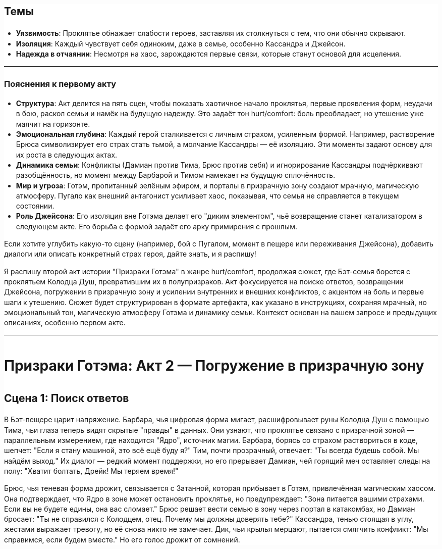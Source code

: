 ## Темы
- **Уязвимость**: Проклятье обнажает слабости героев, заставляя их столкнуться с тем, что они обычно скрывают.
- **Изоляция**: Каждый чувствует себя одиноким, даже в семье, особенно Кассандра и Джейсон.
- **Надежда в отчаянии**: Несмотря на хаос, зарождаются первые связи, которые станут основой для исцеления.



---

### Пояснения к первому акту

- **Структура**: Акт делится на пять сцен, чтобы показать хаотичное начало проклятья, первые проявления форм, неудачи в бою, раскол семьи и намёк на будущую надежду. Это задаёт тон hurt/comfort: боль преобладает, но утешение уже маячит на горизонте.
- **Эмоциональная глубина**: Каждый герой сталкивается с личным страхом, усиленным формой. Например, растворение Брюса символизирует его страх стать тьмой, а молчание Кассандры — её изоляцию. Эти моменты задают основу для их роста в следующих актах.
- **Динамика семьи**: Конфликты (Дамиан против Тима, Брюс против себя) и игнорирование Кассандры подчёркивают разобщённость, но момент между Барбарой и Тимом намекает на будущую сплочённость.
- **Мир и угроза**: Готэм, пропитанный зелёным эфиром, и порталы в призрачную зону создают мрачную, магическую атмосферу. Пугало как внешний антагонист усиливает хаос, показывая, что семья не справляется в текущем состоянии.
- **Роль Джейсона**: Его изоляция вне Готэма делает его "диким элементом", чьё возвращение станет катализатором в следующем акте. Его борьба с формой задаёт его арку примирения с прошлым.

Если хотите углубить какую-то сцену (например, бой с Пугалом, момент в пещере или переживания Джейсона), добавить диалоги или описать конкретный страх героя, дайте знать, и я распишу!

Я распишу второй акт истории "Призраки Готэма" в жанре hurt/comfort, продолжая сюжет, где Бэт-семья борется с проклятьем Колодца Душ, превратившим их в полупризраков. Акт фокусируется на поиске ответов, возвращении Джейсона, погружении в призрачную зону и усилении внутренних и внешних конфликтов, с акцентом на боль и первые шаги к утешению. Сюжет будет структурирован в формате артефакта, как указано в инструкциях, сохраняя мрачный, но эмоциональный тон, магическую атмосферу Готэма и динамику семьи. Контекст основан на вашем запросе и предыдущих описаниях, особенно первом акте.

---


# Призраки Готэма: Акт 2 — Погружение в призрачную зону

## Сцена 1: Поиск ответов
В Бэт-пещере царит напряжение. Барбара, чья цифровая форма мигает, расшифровывает руны Колодца Душ с помощью Тима, чьи глаза теперь видят скрытые "правды" в данных. Они узнают, что проклятье связано с призрачной зоной — параллельным измерением, где находится "Ядро", источник магии. Барбара, борясь со страхом раствориться в коде, шепчет: "Если я стану машиной, это всё ещё буду я?" Тим, почти прозрачный, отвечает: "Ты всегда будешь собой. Мы найдём выход." Их диалог — редкий момент поддержки, но его прерывает Дамиан, чей горящий меч оставляет следы на полу: "Хватит болтать, Дрейк! Мы теряем время!"

Брюс, чья теневая форма дрожит, связывается с Затанной, которая прибывает в Готэм, привлечённая магическим хаосом. Она подтверждает, что Ядро в зоне может остановить проклятье, но предупреждает: "Зона питается вашими страхами. Если вы не будете едины, она вас сломает." Брюс решает вести семью в зону через портал в катакомбах, но Дамиан бросает: "Ты не справился с Колодцем, отец. Почему мы должны доверять тебе?" Кассандра, тенью стоящая в углу, жестами выражает тревогу, но её снова никто не замечает. Дик, чьи крылья мерцают, пытается смягчить конфликт: "Мы справимся, если будем вместе." Но его голос дрожит от сомнений.
